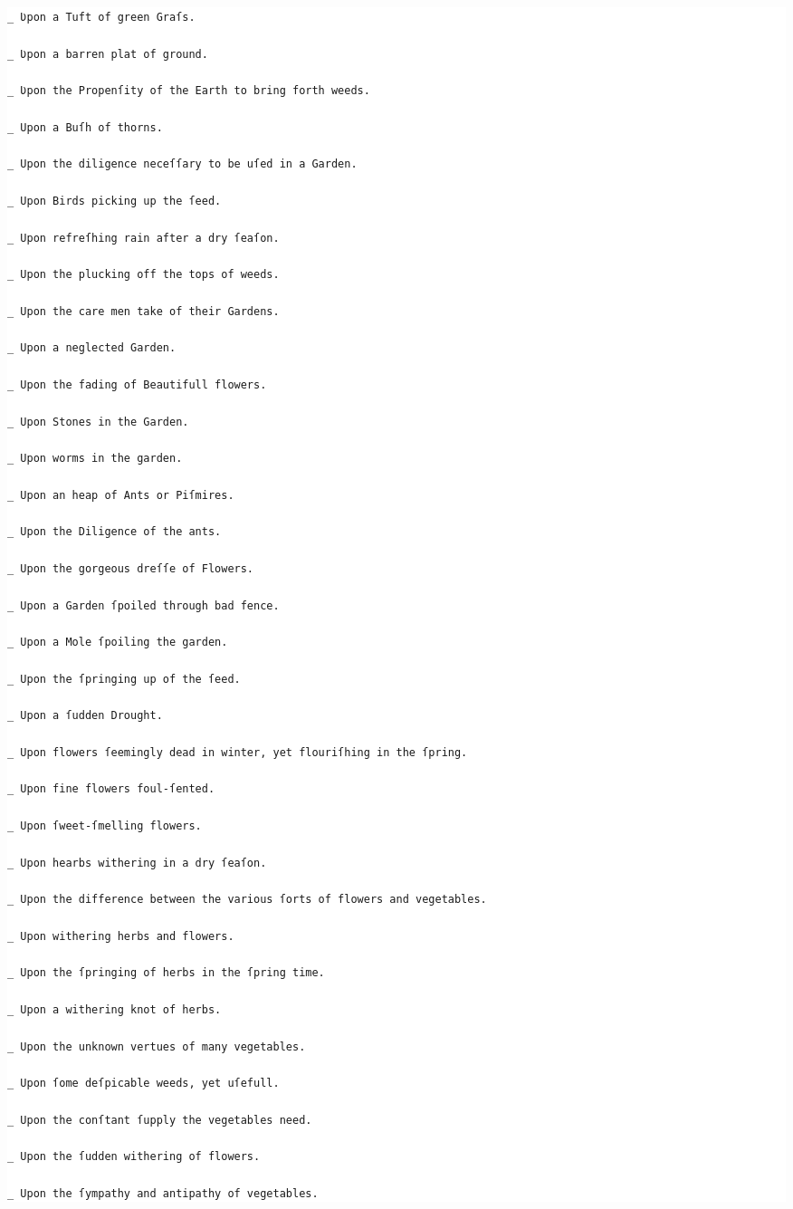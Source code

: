     _ Ʋpon a Tuft of green Graſs.

    _ Ʋpon a barren plat of ground.

    _ Ʋpon the Propenſity of the Earth to bring forth weeds.

    _ Upon a Buſh of thorns.

    _ Upon the diligence neceſſary to be uſed in a Garden.

    _ Upon Birds picking up the ſeed.

    _ Upon refreſhing rain after a dry ſeaſon.

    _ Upon the plucking off the tops of weeds.

    _ Upon the care men take of their Gardens.

    _ Upon a neglected Garden.

    _ Upon the fading of Beautifull flowers.

    _ Upon Stones in the Garden.

    _ Upon worms in the garden.

    _ Upon an heap of Ants or Piſmires.

    _ Upon the Diligence of the ants.

    _ Upon the gorgeous dreſſe of Flowers.

    _ Upon a Garden ſpoiled through bad fence.

    _ Upon a Mole ſpoiling the garden.

    _ Upon the ſpringing up of the ſeed.

    _ Upon a ſudden Drought.

    _ Upon flowers ſeemingly dead in winter, yet flouriſhing in the ſpring.

    _ Upon fine flowers foul-ſented.

    _ Upon ſweet-ſmelling flowers.

    _ Upon hearbs withering in a dry ſeaſon.

    _ Upon the difference between the various ſorts of flowers and vegetables.

    _ Upon withering herbs and flowers.

    _ Upon the ſpringing of herbs in the ſpring time.

    _ Upon a withering knot of herbs.

    _ Upon the unknown vertues of many vegetables.

    _ Upon ſome deſpicable weeds, yet uſefull.

    _ Upon the conſtant ſupply the vegetables need.

    _ Upon the ſudden withering of flowers.

    _ Upon the ſympathy and antipathy of vegetables.
